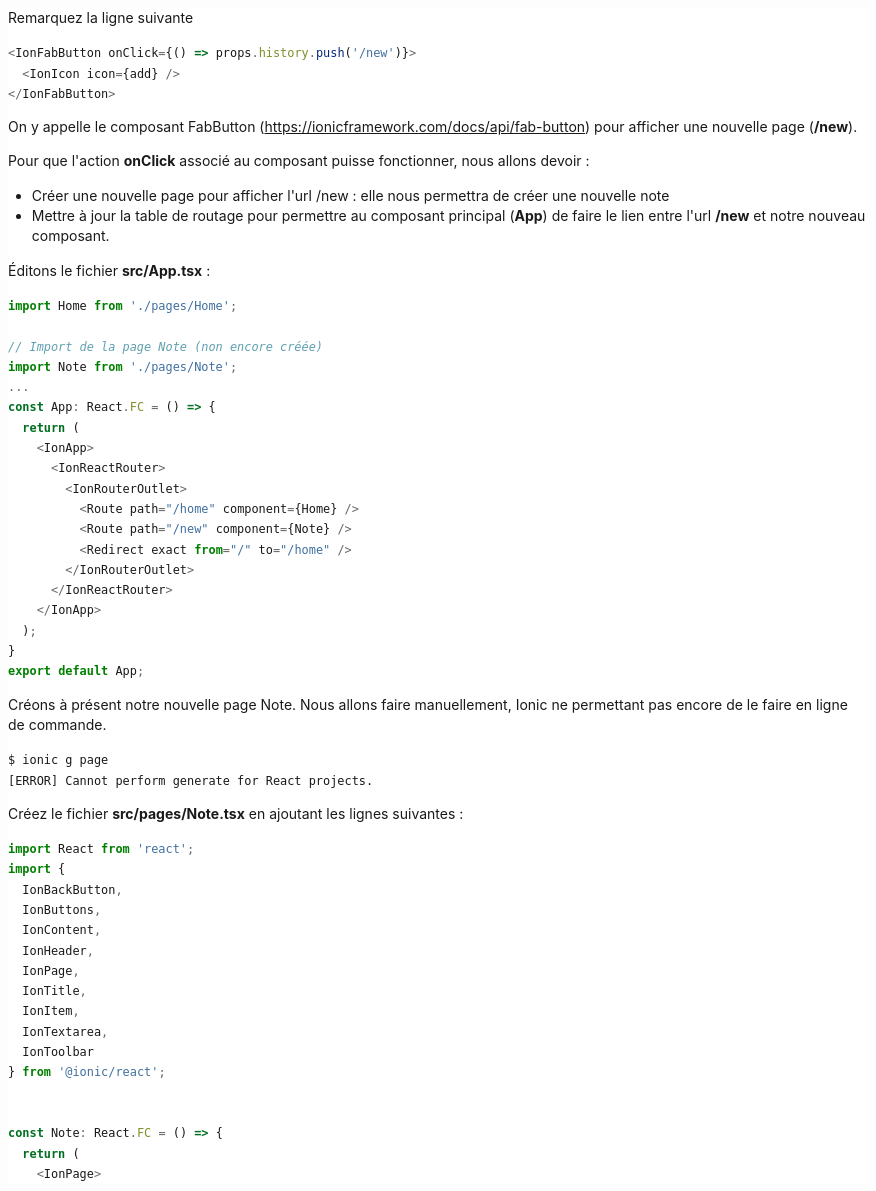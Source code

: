 Remarquez la ligne suivante

```javascript
<IonFabButton onClick={() => props.history.push('/new')}>
  <IonIcon icon={add} />
</IonFabButton>
```

On y appelle le composant FabButton (https://ionicframework.com/docs/api/fab-button) pour afficher une nouvelle page (**/new**).

Pour que l'action **onClick** associé au composant puisse fonctionner, nous allons devoir :
- Créer une nouvelle page pour afficher l'url /new : elle nous permettra de créer une nouvelle note
- Mettre à jour la table de routage pour permettre au composant principal (**App**) de faire le lien entre l'url **/new** et notre nouveau composant.

Éditons le fichier **src/App.tsx** :

```javascript
import Home from './pages/Home';

// Import de la page Note (non encore créée)
import Note from './pages/Note';
...
const App: React.FC = () => {
  return (
    <IonApp>
      <IonReactRouter>
        <IonRouterOutlet>
          <Route path="/home" component={Home} />
          <Route path="/new" component={Note} />
          <Redirect exact from="/" to="/home" />
        </IonRouterOutlet>
      </IonReactRouter>
    </IonApp>
  );
}
export default App;
```

Créons à présent notre nouvelle page Note. Nous allons faire manuellement, Ionic ne permettant pas encore de le faire en ligne de commande.

```bash
$ ionic g page
[ERROR] Cannot perform generate for React projects.

```

Créez le fichier **src/pages/Note.tsx** en ajoutant les lignes suivantes :

```javascript
import React from 'react';
import {
  IonBackButton,
  IonButtons,
  IonContent,
  IonHeader,
  IonPage,
  IonTitle,
  IonItem,
  IonTextarea,
  IonToolbar
} from '@ionic/react';


const Note: React.FC = () => {
  return (
    <IonPage>
```